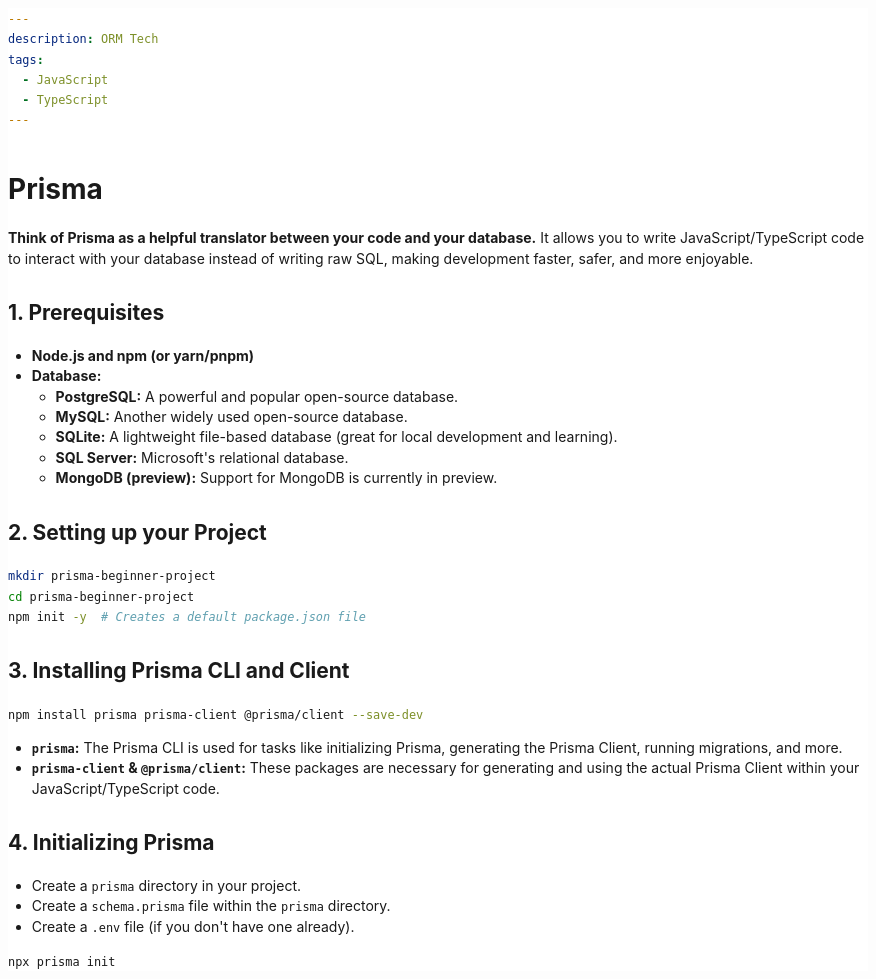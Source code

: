 ```yaml
---
description: ORM Tech
tags:
  - JavaScript
  - TypeScript
---
```


# Prisma

**Think of Prisma as a helpful translator between your code and your database.** It allows you to write JavaScript/TypeScript code to interact with your database instead of writing raw SQL, making development faster, safer, and more enjoyable.

## 1. Prerequisites

- **Node.js and npm (or yarn/pnpm)**
- **Database:**
  - **PostgreSQL:** A powerful and popular open-source database.
  - **MySQL:** Another widely used open-source database.
  - **SQLite:** A lightweight file-based database (great for local development and learning).
  - **SQL Server:** Microsoft's relational database.
  - **MongoDB (preview):** Support for MongoDB is currently in preview.

## 2. Setting up your Project

```bash
mkdir prisma-beginner-project
cd prisma-beginner-project
npm init -y  # Creates a default package.json file
```

## 3. Installing Prisma CLI and Client

```bash
npm install prisma prisma-client @prisma/client --save-dev
```

- **`prisma`:** The Prisma CLI is used for tasks like initializing Prisma, generating the Prisma Client, running migrations, and more.
- **`prisma-client` & `@prisma/client`:** These packages are necessary for generating and using the actual Prisma Client within your JavaScript/TypeScript code.

## 4. Initializing Prisma

- Create a `prisma` directory in your project.
- Create a `schema.prisma` file within the `prisma` directory.
- Create a `.env` file (if you don't have one already).

```bash
npx prisma init
```
